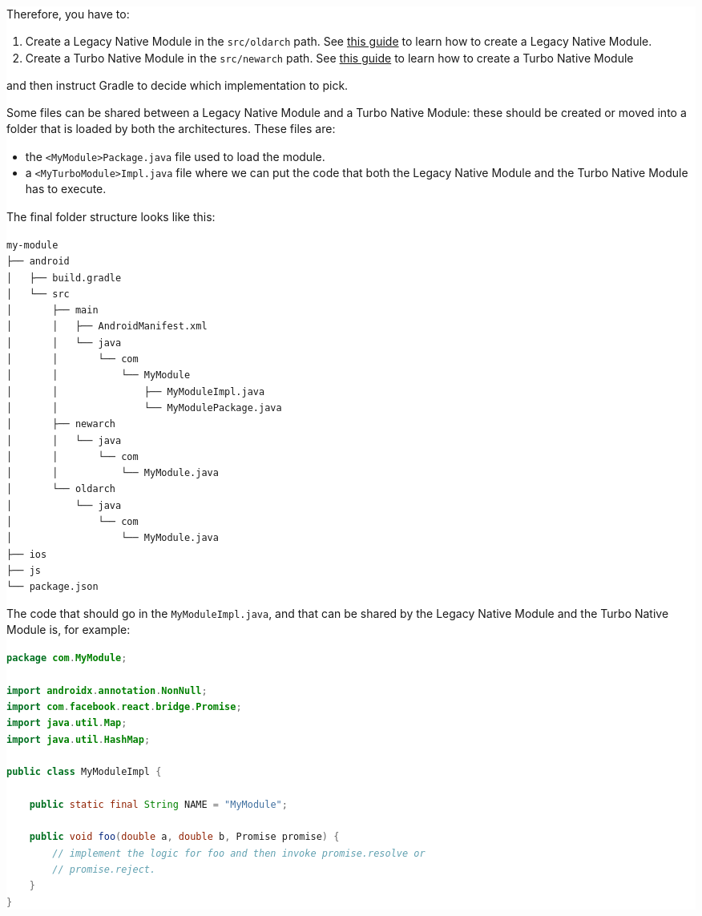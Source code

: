 Therefore, you have to:

1. Create a Legacy Native Module in the `src/oldarch` path. See [this guide](../native-modules-intro) to learn how to create a Legacy Native Module.
2. Create a Turbo Native Module in the `src/newarch` path. See [this guide](./pillars-turbomodules) to learn how to create a Turbo Native Module

and then instruct Gradle to decide which implementation to pick.

Some files can be shared between a Legacy Native Module and a Turbo Native Module: these should be created or moved into a folder that is loaded by both the architectures. These files are:

- the `<MyModule>Package.java` file used to load the module.
- a `<MyTurboModule>Impl.java` file where we can put the code that both the Legacy Native Module and the Turbo Native Module has to execute.

The final folder structure looks like this:

```sh
my-module
├── android
│   ├── build.gradle
│   └── src
│       ├── main
│       │   ├── AndroidManifest.xml
│       │   └── java
│       │       └── com
│       │           └── MyModule
│       │               ├── MyModuleImpl.java
│       │               └── MyModulePackage.java
│       ├── newarch
│       │   └── java
│       │       └── com
│       │           └── MyModule.java
│       └── oldarch
│           └── java
│               └── com
│                   └── MyModule.java
├── ios
├── js
└── package.json
```

The code that should go in the `MyModuleImpl.java`, and that can be shared by the Legacy Native Module and the Turbo Native Module is, for example:

```java title="example of MyModuleImple.java"
package com.MyModule;

import androidx.annotation.NonNull;
import com.facebook.react.bridge.Promise;
import java.util.Map;
import java.util.HashMap;

public class MyModuleImpl {

    public static final String NAME = "MyModule";

    public void foo(double a, double b, Promise promise) {
        // implement the logic for foo and then invoke promise.resolve or
        // promise.reject.
    }
}
```
